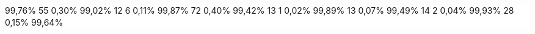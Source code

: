<td align="center">99,76%</td>

<td align="center">55</td>

<td align="center">0,30%</td>

<td align="center">99,02%</td>

</tr>

<tr>

<td align="center">12</td>

<td align="center">6</td>

<td align="center">0,11%</td>

<td align="center">99,87%</td>

<td align="center">72</td>

<td align="center">0,40%</td>

<td align="center">99,42%</td>

</tr>

<tr>

<td align="center">13</td>

<td align="center">1</td>

<td align="center">0,02%</td>

<td align="center">99,89%</td>

<td align="center">13</td>

<td align="center">0,07%</td>

<td align="center">99,49%</td>

</tr>

<tr>

<td align="center">14</td>

<td align="center">2</td>

<td align="center">0,04%</td>

<td align="center">99,93%</td>

<td align="center">28</td>

<td align="center">0,15%</td>

<td align="center">99,64%</td>

</tr>

<tr>
